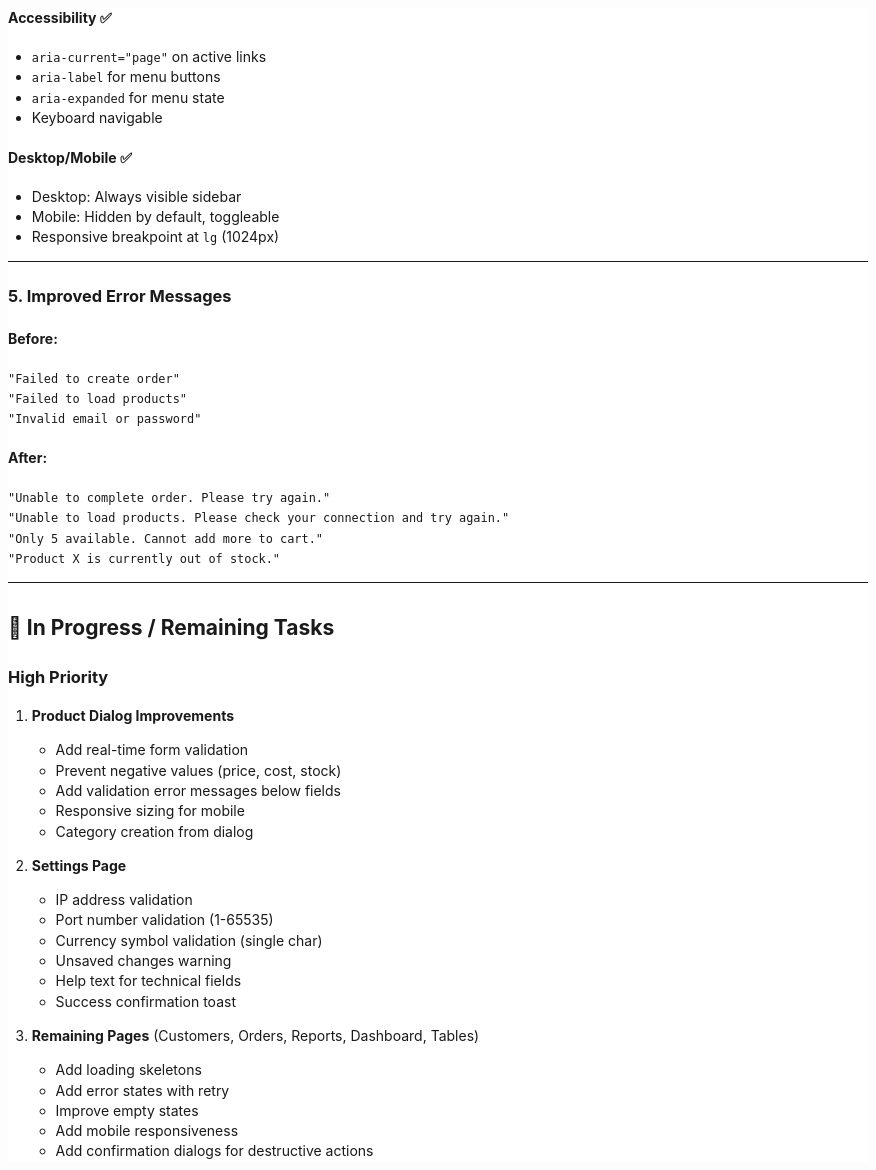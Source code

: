 #### Accessibility ✅
- `aria-current="page"` on active links
- `aria-label` for menu buttons
- `aria-expanded` for menu state
- Keyboard navigable

#### Desktop/Mobile ✅
- Desktop: Always visible sidebar
- Mobile: Hidden by default, toggleable
- Responsive breakpoint at `lg` (1024px)

---

### 5. **Improved Error Messages**

#### Before:
```
"Failed to create order"
"Failed to load products"
"Invalid email or password"
```

#### After:
```
"Unable to complete order. Please try again."
"Unable to load products. Please check your connection and try again."
"Only 5 available. Cannot add more to cart."
"Product X is currently out of stock."
```

---

## 🚧 In Progress / Remaining Tasks

### High Priority

1. **Product Dialog Improvements**
   - Add real-time form validation
   - Prevent negative values (price, cost, stock)
   - Add validation error messages below fields
   - Responsive sizing for mobile
   - Category creation from dialog

2. **Settings Page**
   - IP address validation
   - Port number validation (1-65535)
   - Currency symbol validation (single char)
   - Unsaved changes warning
   - Help text for technical fields
   - Success confirmation toast

3. **Remaining Pages** (Customers, Orders, Reports, Dashboard, Tables)
   - Add loading skeletons
   - Add error states with retry
   - Improve empty states
   - Add mobile responsiveness
   - Add confirmation dialogs for destructive actions
